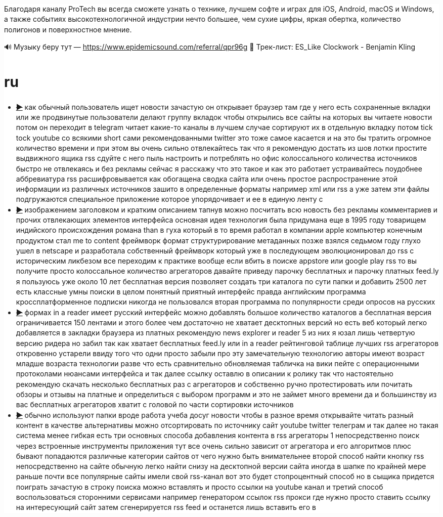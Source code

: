 Благодаря каналу ProTech вы всегда сможете узнать о технике, лучшем софте и играх для iOS, Android, macOS и Windows, а также событиях высокотехнологичной индустрии нечто большее, чем сухие цифры, яркая обертка, количество полигонов и поверхностное мнение.

🔊 Музыку беру тут — https://www.epidemicsound.com/referral/qpr96g
🎼 Трек-лист:
ES_Like Clockwork - Benjamin Kling
# ru
 - ~~[▶](https://www.youtube.com/watch?v=YDzMy9OCOjQ+&t=0)~~  как обычный пользователь ищет новости зачастую он открывает браузер там где у него есть сохраненные вкладки или же продвинутые пользователи делают группу вкладок чтобы открылись все сайты на которых вы читаете новости потом он переходит в telegram читает какие-то каналы в лучшем случае сортируют их в отдельную вкладку потом tick tock youtube со всякими short сами рекомендованными twitter это тоже самое касается и на это бы тратить огромное количество времени и при этом вы очень сильно отвлекайтесь так что я рекомендую достать из шов лотки простите выдвижного ящика rss сдуйте с него пыль настроить и потреблять но офис колоссального количества источников быстро не отвлекаясь и без рекламы сейчас я расскажу что это такое и как это работает устраивайтесь поудобнее аббревиатура rss расшифровывается как обогащена сводка сайта или очень простое распространение этой информации из различных источников зашито в определенные форматы например xml или rss а уже затем эти файлы подгружаются специальное приложение которое упорядочивает и ее в единую ленту с 
 - ~~[▶](https://www.youtube.com/watch?v=YDzMy9OCOjQ+&t=63)~~  изображением заголовком и кратким описанием тапнув можно посчитать всю новость без рекламы комментариев и прочих отвлекающих элементов интерфейса основная идея технология была придумана еще в 1995 году товарищем индийского происхождения романа than в гуха который в то время работал в компании apple компьютер конечным продуктом стал me to content фреймворк формат структурирование метаданных позже взялся седьмом году глухо ушел в netscape и разработала собственный фреймворк который уже в последующем эволюционировал до rss с историческим ликбезом все переходим к практике вообще если вбить в поиске appstore или google play rss то вы получите просто колоссальное количество агрегаторов давайте приведу парочку бесплатных и парочку платных feed.ly я пользуюсь уже около 10 лет бесплатная версия позволяет создать три каталога по сути папки и добавить 2500 лет есть классные умны поиски в целом понятный приятный интерфейс правда английским программа кроссплатформенное подписки никогда не пользовался вторая программа по популярности среди опросов на русских 
 - ~~[▶](https://www.youtube.com/watch?v=YDzMy9OCOjQ+&t=122)~~  формах in a reader имеет русский интерфейс можно добавлять большое количество каталогов а бесплатная версия ограничивается 150 лентами и этого более чем достаточно не хватает десктопных версий но есть веб который легко добавляется в закладки браузера из платных рекомендую news explorer и reader 5 из них я юзал лишь четвертую версию ридера но забил так как хватает бесплатных feed.ly или in a reader рейтинговой таблице лучших rss агрегаторов откровенно устарели ввиду того что одни просто забыли про эту замечательную технологию авторы имеют возраст младше возраста технологии разве что есть сравнительно обновляемая табличка на вики пейте с операционными протоколами нюансами интерфейса и так далее ссылку оставлю в описании к ролику так что настоятельно рекомендую скачать несколько бесплатных раз с агрегаторов и собственно ручно протестировать или почитать обзоры и отзывы на платные и определиться с выбором программ и это не займет много времени да и большинству из вас бесплатных агрегаторов хватит с головой по части сортировки источников 
 - ~~[▶](https://www.youtube.com/watch?v=YDzMy9OCOjQ+&t=182)~~  обычно используют папки вроде работа учеба досуг новости чтобы в разное время открывайте читать разный контент в качестве альтернативы можно отсортировать по источнику сайт youtube twitter телеграм и так далее но такая система менее гибкая есть три основных способа добавления контента в rss агрегаторы 1 непосредственно поиск через встроенные инструменты приложения тут все очень сильно зависит от агрегатора и его алгоритмов плюс бывают попадаются различные категории сайтов от чего нужно быть внимательнее второй способ найти кнопку rss непосредственно на сайте обычную легко найти снизу на десктопной версии сайта иногда в шапке по крайней мере раньше почти все популярные сайты имели свой rss-канал вот это будет стопроцентный способ но в сыщика придется поиграть зачастую в строку поиска можно вставлять и просто ссылки на youtube канал и третий способ воспользоваться сторонними сервисами например генератором ссылок rss прокси где нужно просто ставить ссылку на интересующий сайт затем сгенерируется rss feed и останется лишь вставить его в 
